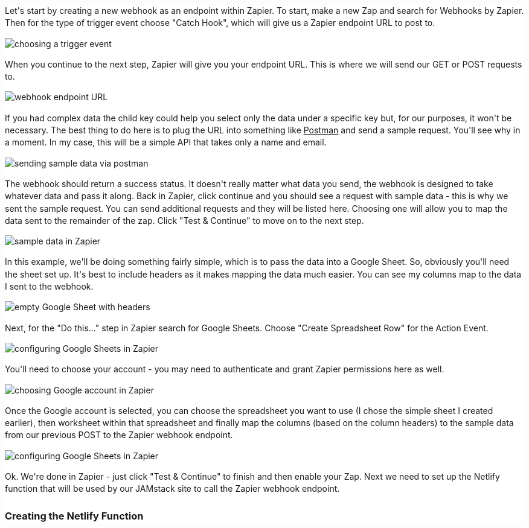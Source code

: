 Let's start by creating a new webhook as an endpoint within Zapier. To start, make a new Zap and search for Webhooks by Zapier. Then for the type of trigger event choose "Catch Hook", which will give us a Zapier endpoint URL to post to.

![choosing a trigger event](/images/1579184329-sendconfigurestep1sm.png)

When you continue to the next step, Zapier will give you your endpoint URL. This is where we will send our GET or POST requests to.

![webhook endpoint URL](/images/1579184334-sendconfigurestep2sm.png)

If you had complex data the child key could help you select only the data under a specific key but, for our purposes, it won't be necessary. The best thing to do here is to plug the URL into something like [Postman](https://www.getpostman.com/) and send a sample request. You'll see why in a moment. In my case, this will be a simple API that takes only a name and email.

![sending sample data via postman](/images/1579184337-sendconfigurestep3sm.png)

The webhook should return a success status. It doesn't really matter what data you send, the webhook is designed to take whatever data and pass it along. Back in Zapier, click continue and you should see a request with sample data - this is why we sent the sample request. You can send additional requests and they will be listed here. Choosing one will allow you to map the data sent to the remainder of the zap. Click "Test & Continue" to move on to the next step.

![sample data in Zapier](/images/1579184340-sendconfigurestep4sm.png)

In this example, we'll be doing something fairly simple, which is to pass the data into a Google Sheet. So, obviously you'll need the sheet set up. It's best to include headers as it makes mapping the data much easier. You can see my columns map to the data I sent to the webhook.

![empty Google Sheet with headers](/images/1579184342-sendconfigurestep5sm.png)

Next, for the "Do this..." step in Zapier search for Google Sheets. Choose "Create Spreadsheet Row" for the Action Event.

![configuring Google Sheets in Zapier](/images/1579184345-sendconfigurestep6sm.png)

You'll need to choose your account - you may need to authenticate and grant Zapier permissions here as well.

![choosing Google account in Zapier](/images/1579184347-sendconfigurestep7sm.png)

Once the Google account is selected, you can choose the spreadsheet you want to use (I chose the simple sheet I created earlier), then worksheet within that spreadsheet and finally map the columns (based on the column headers) to the sample data from our previous POST to the Zapier webhook endpoint.

![configuring Google Sheets in Zapier](/images/1579184351-sendconfigurestep8sm.png)

Ok. We're done in Zapier - just click "Test & Continue" to finish and then enable your Zap. Next we need to set up the Netlify function that will be used by our JAMstack site to call the Zapier webhook endpoint.

### Creating the Netlify Function
